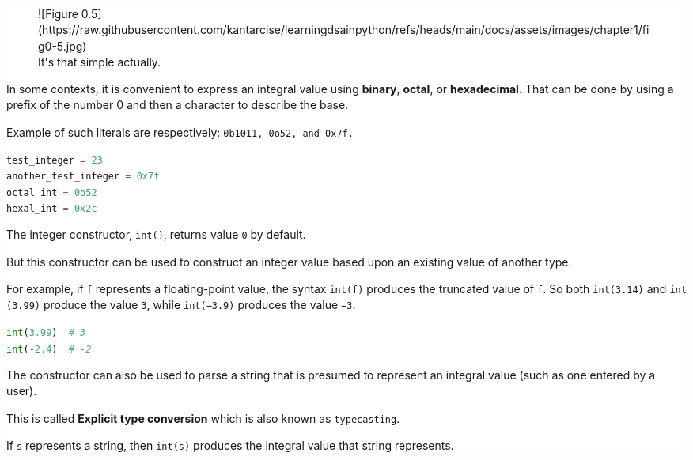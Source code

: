 <figure markdown="span">
  ![Figure 0.5](https://raw.githubusercontent.com/kantarcise/learningdsainpython/refs/heads/main/docs/assets/images/chapter1/fig0-5.jpg)
  <figcaption>It's that simple actually.</figcaption>
</figure>

In some contexts, it is convenient to express an integral value using **binary**, **octal**, or **hexadecimal**. That can be done by using a prefix of the number 0 and then a character to describe the base.

Example of such literals are respectively: ``0b1011, 0o52, and 0x7f.``

``` py
test_integer = 23
another_test_integer = 0x7f
octal_int = 0o52
hexal_int = 0x2c
```

The integer constructor, `int()`, returns value `0` by default. 

But this constructor can be used to construct an integer value based upon an existing value of another type. 

For example, if `f` represents a floating-point value, the syntax `int(f)` produces the truncated value of `f`. So both `int(3.14)` and `int(3.99)` produce the value `3`, while `int(−3.9)` produces the value `−3`.

``` py
int(3.99)  # 3
int(-2.4)  # -2
```

The constructor can also be used to parse a string that is presumed to represent an integral value (such as one entered by a user).

This is called  **Explicit type conversion** which is also known as `typecasting`.

If `s` represents a string, then `int(s)` produces the integral value that string represents. 

